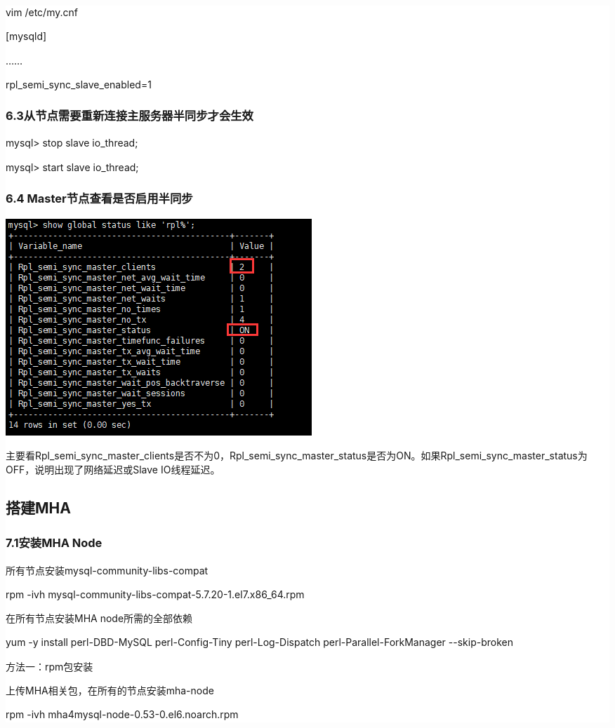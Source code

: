 vim /etc/my.cnf

[mysqld]

……

rpl_semi_sync_slave_enabled=1

### 6.3从节点需要重新连接主服务器半同步才会生效

mysql\> stop slave io_thread;

mysql\> start slave io_thread;

### 6.4 Master节点查看是否启用半同步

![](media/2aadea359e0e2c7f3d895e8726425e66.png)

主要看Rpl_semi_sync_master_clients是否不为0，Rpl_semi_sync_master_status是否为ON。如果Rpl_semi_sync_master_status为OFF，说明出现了网络延迟或Slave
IO线程延迟。

搭建MHA
-------

### 7.1安装MHA Node

所有节点安装mysql-community-libs-compat

rpm -ivh mysql-community-libs-compat-5.7.20-1.el7.x86_64.rpm

在所有节点安装MHA node所需的全部依赖

yum -y install perl-DBD-MySQL perl-Config-Tiny perl-Log-Dispatch
perl-Parallel-ForkManager --skip-broken

方法一：rpm包安装

上传MHA相关包，在所有的节点安装mha-node

rpm -ivh mha4mysql-node-0.53-0.el6.noarch.rpm
